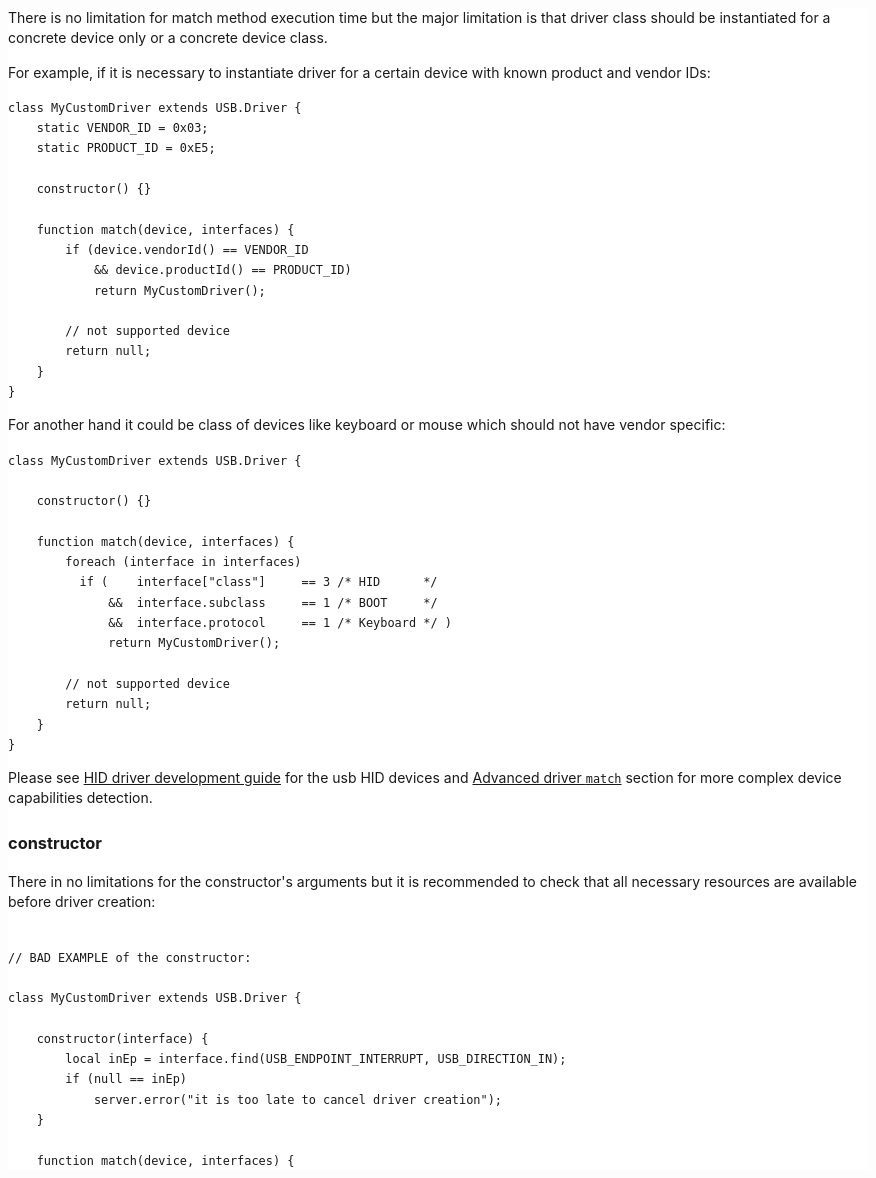 There is no limitation for match method execution time but the major limitation is that driver class 
should be instantiated for a concrete device only or a concrete device class.

For example, if it is necessary to instantiate driver for a certain device with 
known product and vendor IDs:

```squirrel
class MyCustomDriver extends USB.Driver {
    static VENDOR_ID = 0x03;
    static PRODUCT_ID = 0xE5;

    constructor() {}

    function match(device, interfaces) {
        if (device.vendorId() == VENDOR_ID
            && device.productId() == PRODUCT_ID)
            return MyCustomDriver();

        // not supported device
        return null;
    }
}
```

For another hand it could be class of devices like keyboard or mouse which should 
not have vendor specific:

```squirrel
class MyCustomDriver extends USB.Driver {

    constructor() {}

    function match(device, interfaces) {
        foreach (interface in interfaces)
          if (    interface["class"]     == 3 /* HID      */
              &&  interface.subclass     == 1 /* BOOT     */
              &&  interface.protocol     == 1 /* Keyboard */ )
              return MyCustomDriver();

        // not supported device
        return null;
    }
}
```


Please see [HID driver development guide](TBD) for the usb HID devices and [Advanced driver `match`](TBD) section for more complex device capabilities detection.

### constructor
There in no limitations for the constructor's arguments but it is recommended to check that all necessary resources are available before driver creation:

```squirrel

// BAD EXAMPLE of the constructor:

class MyCustomDriver extends USB.Driver {

    constructor(interface) {
        local inEp = interface.find(USB_ENDPOINT_INTERRUPT, USB_DIRECTION_IN);
        if (null == inEp)
            server.error("it is too late to cancel driver creation");
    }

    function match(device, interfaces) {
```